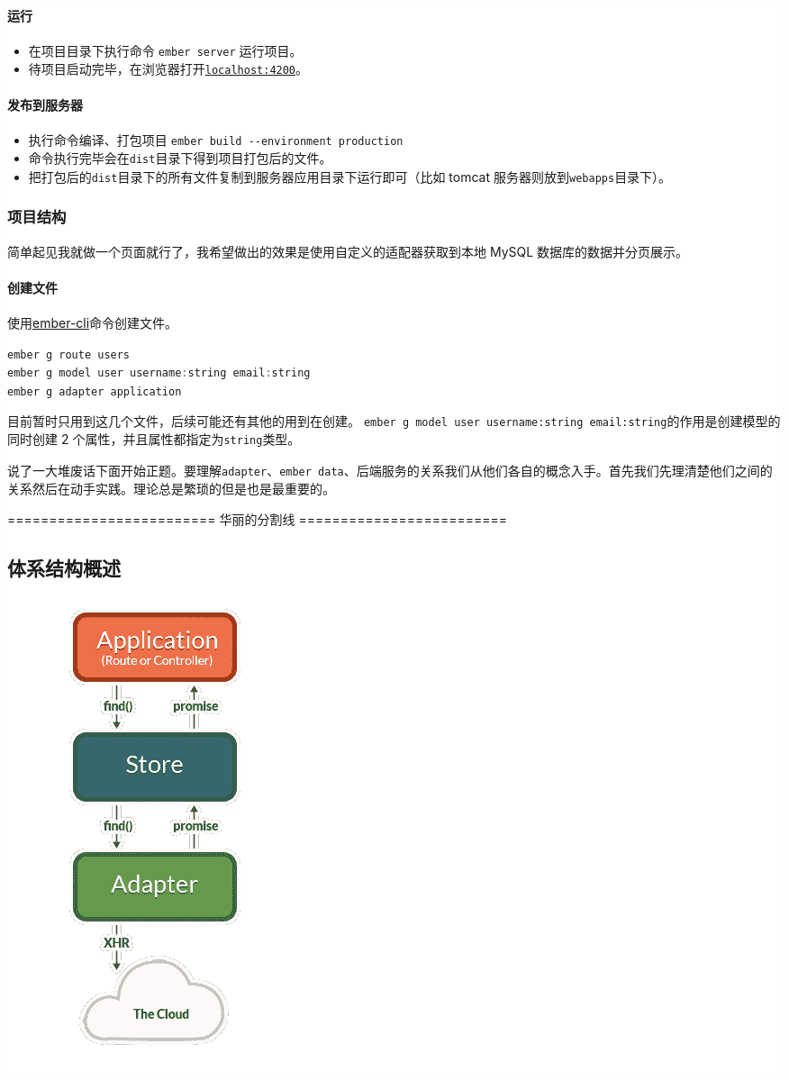 #### 运行

*   在项目目录下执行命令 `ember server` 运行项目。
*   待项目启动完毕，在浏览器打开[`localhost:4200`](http://localhost:4200)。

#### 发布到服务器

*   执行命令编译、打包项目 `ember build --environment production`
*   命令执行完毕会在`dist`目录下得到项目打包后的文件。
*   把打包后的`dist`目录下的所有文件复制到服务器应用目录下运行即可（比如 tomcat 服务器则放到`webapps`目录下）。

### 项目结构

简单起见我就做一个页面就行了，我希望做出的效果是使用自定义的适配器获取到本地 MySQL 数据库的数据并分页展示。

#### 创建文件

使用[ember-cli](http://ember-cli.com/user-guide)命令创建文件。

```js
ember g route users  
ember g model user username:string email:string  
ember g adapter application 
```

目前暂时只用到这几个文件，后续可能还有其他的用到在创建。 `ember g model user username:string email:string`的作用是创建模型的同时创建 2 个属性，并且属性都指定为`string`类型。

说了一大堆废话下面开始正题。要理解`adapter`、`ember data`、后端服务的关系我们从他们各自的概念入手。首先我们先理清楚他们之间的关系然后在动手实践。理论总是繁琐的但是也是最重要的。

========================= 华丽的分割线 =========================

## 体系结构概述

![体系结构图](img/3f5b441a9c1606ce8fb28568b184c496.jpg)

